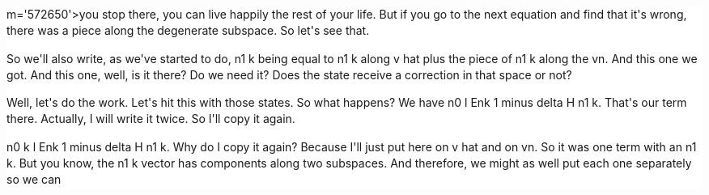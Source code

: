   m='572650'>you</span> <span m='572890'>stop</span> <span m='573340'>there,</span>
  <span m='573820'>you</span> <span m='573920'>can</span> <span m='574120'>live</span>
  <span m='575230'>happily</span> <span m='575710'>the</span> <span m='575830'>rest</span>
  <span m='576190'>of</span> <span m='576340'>your</span> <span m='576700'>life.</span>
  <span m='577160'>But</span> <span m='577300'>if</span> <span m='577450'>you</span>
  <span m='577600'>go</span> <span m='577810'>to</span> <span m='577960'>the</span>
  <span m='578080'>next</span> <span m='578470'>equation</span> <span m='578950'>and</span>
  <span m='579040'>find</span> <span m='579340'>that</span> <span m='579550'>it's</span>
  <span m='579730'>wrong,</span> <span m='581230'>there</span> <span m='581410'>was</span>
  <span m='581800'>a</span> <span m='581860'>piece</span> <span m='582190'>along</span>
  <span m='582540'>the</span> <span m='582730'>degenerate</span> <span m='583120'>subspace.</span>
  <span m='583710'>So</span> <span m='583840'>let's</span> <span m='584080'>see</span>
  <span m='584410'>that.</span> </p><p><span m='585430'>So</span> <span m='585640'>we'll</span>
  <span m='585940'>also</span> <span m='586440'>write,</span> <span m='587050'>as</span>
  <span m='587230'>we've</span> <span m='587530'>started</span> <span m='588100'>to</span>
  <span m='588250'>do,</span> <span m='589420'>n1</span> <span m='590140'>k</span>
  <span m='592330'>being</span> <span m='592750'>equal</span> <span m='593140'>to</span>
  <span m='593540'>n1</span> <span m='594250'>k</span> <span m='597020'>along</span>
  <span m='597710'>v</span> <span m='597980'>hat</span> <span m='599060'>plus</span>
  <span m='599420'>the</span> <span m='599570'>piece</span> <span m='600050'>of</span>
  <span m='600260'>n1</span> <span m='600860'>k</span> <span m='604170'>along</span>
  <span m='605250'>the</span> <span m='605530'>vn.</span> <span m='608220'>And</span>
  <span m='608430'>this</span> <span m='608730'>one</span> <span m='609000'>we</span>
  <span m='609180'>got.</span> <span m='611590'>And</span> <span m='611800'>this</span>
  <span m='612100'>one,</span> <span m='612880'>well,</span> <span m='613660'>is</span>
  <span m='613900'>it</span> <span m='614200'>there?</span> <span m='615080'>Do</span>
  <span m='615230'>we</span> <span m='615400'>need</span> <span m='615750'>it?</span>
  <span m='617060'>Does</span> <span m='617170'>the</span> <span m='617300'>state</span>
  <span m='617650'>receive</span> <span m='618010'>a</span> <span m='618100'>correction</span>
  <span m='618760'>in</span> <span m='618880'>that</span> <span m='619360'>space</span>
  <span m='619900'>or</span> <span m='620110'>not?</span> </p><p><span m='622500'>Well,</span>
  <span m='623460'>let's</span> <span m='623760'>do</span> <span m='623950'>the</span>
  <span m='624030'>work.</span> <span m='624540'>Let's</span> <span m='624900'>hit</span>
  <span m='625470'>this</span> <span m='627660'>with</span> <span m='627930'>those</span>
  <span m='628170'>states.</span> <span m='629820'>So</span> <span m='631850'>what</span>
  <span m='632150'>happens?</span> <span m='632780'>We</span> <span m='632900'>have</span>
  <span m='633950'>n0</span> <span m='635860'>l</span> <span m='638090'>Enk</span>
  <span m='640250'>1</span> <span m='642730'>minus</span> <span m='643330'>delta</span>
  <span m='644020'>H</span> <span m='646300'>n1</span> <span m='648406'>k.</span>
  <span m='655390'>That's</span> <span m='655810'>our</span> <span m='656590'>term</span>
  <span m='656980'>there.</span> <span m='657820'>Actually,</span> <span m='658570'>I</span>
  <span m='658720'>will</span> <span m='658960'>write</span> <span m='659470'>it</span>
  <span m='660790'>twice.</span> <span m='662180'>So</span> <span m='662230'>I'll</span>
  <span m='662470'>copy</span> <span m='662870'>it</span> <span m='663010'>again.</span>
  </p><p><span m='665280'>n0</span> <span m='666860'>k</span> <span m='667800'>l</span>
  <span m='670685'>Enk</span> <span m='673150'>1</span> <span m='674350'>minus</span>
  <span m='674890'>delta</span> <span m='675550'>H</span> <span m='677480'>n1</span>
  <span m='679130'>k.</span> <span m='679580'>Why</span> <span m='679830'>do I</span>
  <span m='680010'>copy</span> <span m='680360'>it</span> <span m='681290'>again?</span>
  <span m='682090'>Because</span> <span m='682370'>I'll</span> <span m='682610'>just</span>
  <span m='682880'>put</span> <span m='683120'>here</span> <span m='683960'>on</span>
  <span m='684250'>v</span> <span m='685010'>hat</span> <span m='686570'>and</span>
  <span m='686960'>on</span> <span m='687260'>vn.</span> <span m='690290'>So</span>
  <span m='691120'>it</span> <span m='691330'>was</span> <span m='691600'>one</span>
  <span m='691960'>term</span> <span m='692350'>with</span> <span m='692530'>an</span>
  <span m='692710'>n1</span> <span m='693160'>k.</span> <span m='693610'>But</span>
  <span m='694450'>you</span> <span m='694600'>know,</span> <span m='694940'>the</span>
  <span m='695320'>n1</span> <span m='695620'>k</span> <span m='695920'>vector</span>
  <span m='696550'>has</span> <span m='696880'>components</span> <span m='697600'>along</span>
  <span m='697900'>two</span> <span m='698110'>subspaces.</span> <span m='700300'>And</span>
  <span m='700450'>therefore,</span> <span m='700960'>we</span> <span m='701860'>might</span>
  <span m='702190'>as</span> <span m='702340'>well</span> <span m='702970'>put</span>
  <span m='703300'>each</span> <span m='703630'>one</span> <span m='705790'>separately</span>
  <span m='706670'>so</span> <span m='706780'>we</span> <span m='706930'>can</span>